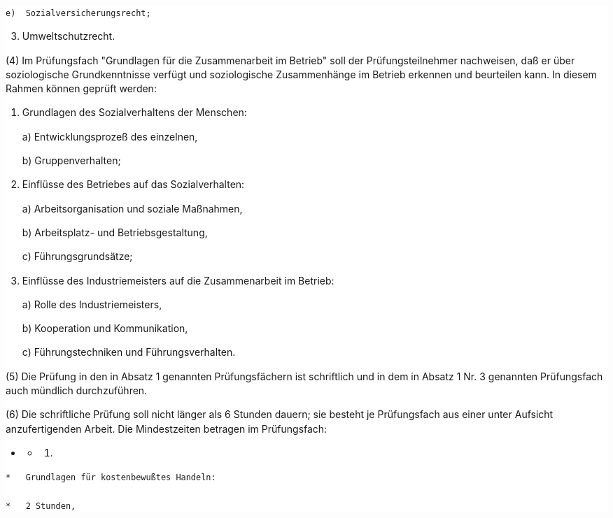 
    e)  Sozialversicherungsrecht;





3.  Umweltschutzrecht.




(4) Im Prüfungsfach "Grundlagen für die Zusammenarbeit im Betrieb"
soll der Prüfungsteilnehmer nachweisen, daß er über soziologische
Grundkenntnisse verfügt und soziologische Zusammenhänge im Betrieb
erkennen und beurteilen kann. In diesem Rahmen können geprüft werden:

1.  Grundlagen des Sozialverhaltens der Menschen:

    a)  Entwicklungsprozeß des einzelnen,


    b)  Gruppenverhalten;





2.  Einflüsse des Betriebes auf das Sozialverhalten:

    a)  Arbeitsorganisation und soziale Maßnahmen,


    b)  Arbeitsplatz- und Betriebsgestaltung,


    c)  Führungsgrundsätze;





3.  Einflüsse des Industriemeisters auf die Zusammenarbeit im Betrieb:

    a)  Rolle des Industriemeisters,


    b)  Kooperation und Kommunikation,


    c)  Führungstechniken und Führungsverhalten.







(5) Die Prüfung in den in Absatz 1 genannten Prüfungsfächern ist
schriftlich und in dem in Absatz 1 Nr. 3 genannten Prüfungsfach auch
mündlich durchzuführen.

(6) Die schriftliche Prüfung soll nicht länger als 6 Stunden dauern;
sie besteht je Prüfungsfach aus einer unter Aufsicht anzufertigenden
Arbeit. Die Mindestzeiten betragen im Prüfungsfach:

*    *   1.

    *   Grundlagen für kostenbewußtes Handeln:

    *   2 Stunden,
